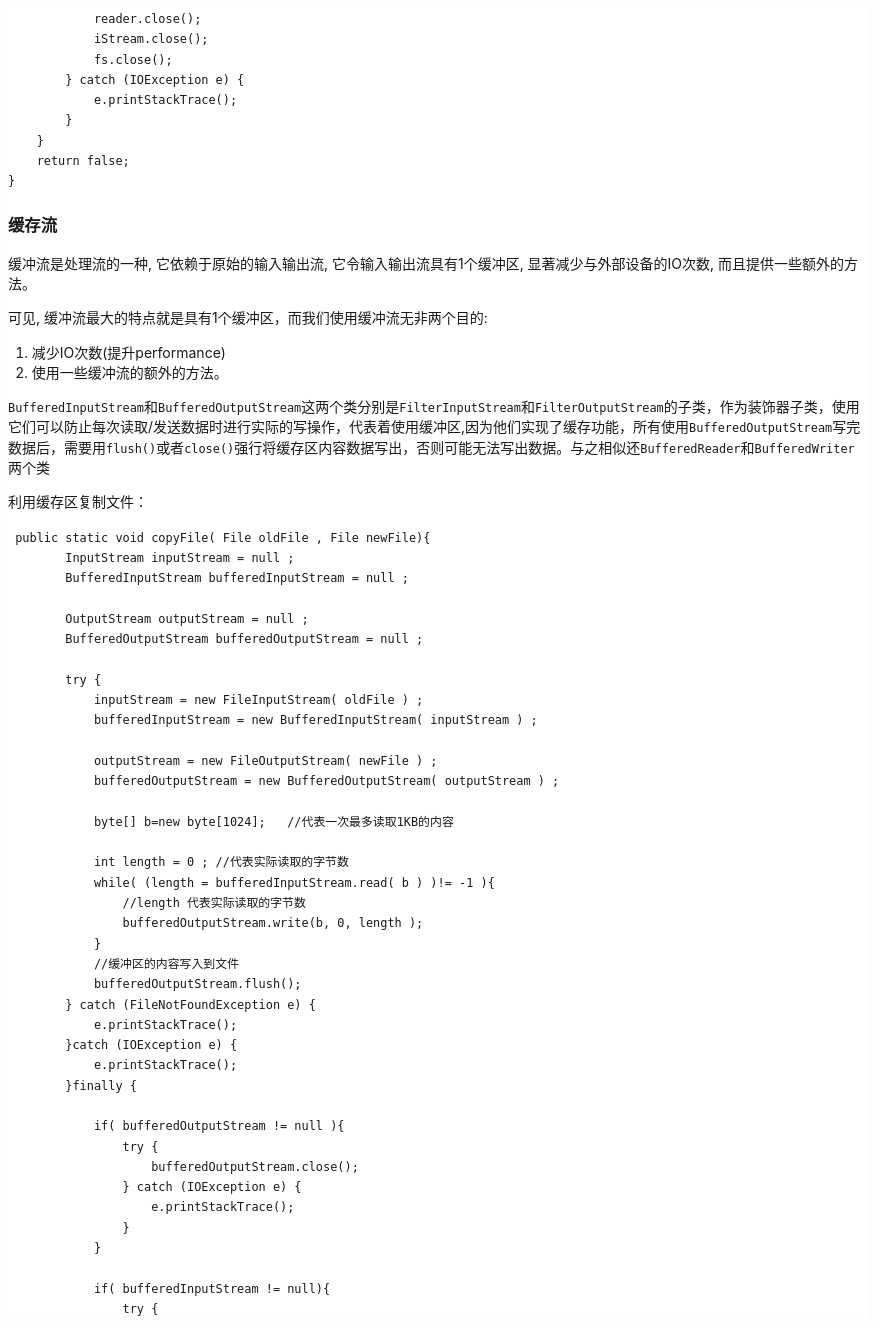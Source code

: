 ``` 
            reader.close();
            iStream.close();
            fs.close();
        } catch (IOException e) {
            e.printStackTrace();
        }
    }
    return false;
}
```


### 缓存流
缓冲流是处理流的一种, 它依赖于原始的输入输出流, 它令输入输出流具有1个缓冲区, 显著减少与外部设备的IO次数, 而且提供一些额外的方法。

可见, 缓冲流最大的特点就是具有1个缓冲区，而我们使用缓冲流无非两个目的:
1. 减少IO次数(提升performance)
2. 使用一些缓冲流的额外的方法。

`BufferedInputStream`和`BufferedOutputStream`这两个类分别是`FilterInputStream`和`FilterOutputStream`的子类，作为装饰器子类，使用它们可以防止每次读取/发送数据时进行实际的写操作，代表着使用缓冲区,因为他们实现了缓存功能，所有使用`BufferedOutputStream`写完数据后，需要用`flush()`或者`close()`强行将缓存区内容数据写出，否则可能无法写出数据。与之相似还`BufferedReader`和`BufferedWriter`两个类


利用缓存区复制文件：
``` 
 public static void copyFile( File oldFile , File newFile){
        InputStream inputStream = null ;
        BufferedInputStream bufferedInputStream = null ;

        OutputStream outputStream = null ;
        BufferedOutputStream bufferedOutputStream = null ;

        try {
            inputStream = new FileInputStream( oldFile ) ;
            bufferedInputStream = new BufferedInputStream( inputStream ) ;

            outputStream = new FileOutputStream( newFile ) ;
            bufferedOutputStream = new BufferedOutputStream( outputStream ) ;

            byte[] b=new byte[1024];   //代表一次最多读取1KB的内容

            int length = 0 ; //代表实际读取的字节数
            while( (length = bufferedInputStream.read( b ) )!= -1 ){
                //length 代表实际读取的字节数
                bufferedOutputStream.write(b, 0, length );
            }
            //缓冲区的内容写入到文件
            bufferedOutputStream.flush();
        } catch (FileNotFoundException e) {
            e.printStackTrace();
        }catch (IOException e) {
            e.printStackTrace();
        }finally {

            if( bufferedOutputStream != null ){
                try {
                    bufferedOutputStream.close();
                } catch (IOException e) {
                    e.printStackTrace();
                }
            }

            if( bufferedInputStream != null){
                try {
```